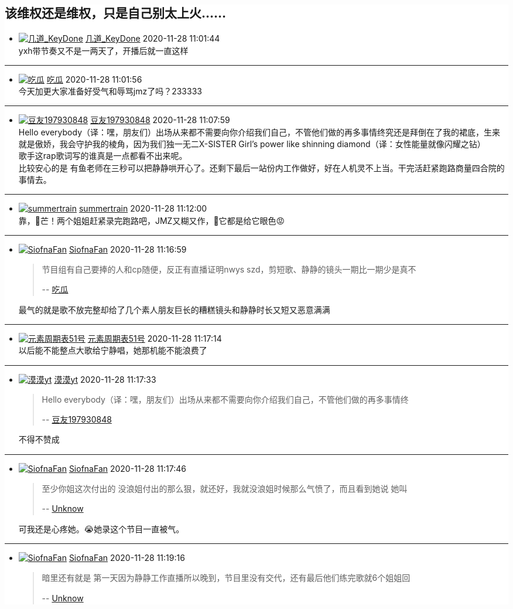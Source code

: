   该维权还是维权，只是自己别太上火……  
---
* [![几道_KeyDone](https://img2.doubanio.com/icon/u186209344-3.jpg)](https://www.douban.com/people/186209344/)    [几道_KeyDone](https://www.douban.com/people/186209344/)    2020-11-28 11:01:44  
  yxh带节奏又不是一两天了，开播后就一直这样  
---
* [![吃瓜](https://img2.doubanio.com/icon/u219893584-2.jpg)](https://www.douban.com/people/219893584/)    [吃瓜](https://www.douban.com/people/219893584/)    2020-11-28 11:01:56  
  今天加更大家准备好受气和辱骂jmz了吗？233333  
---
* [![豆友197930848](https://img3.doubanio.com/icon/u197930848-1.jpg)](https://www.douban.com/people/197930848/)    [豆友197930848](https://www.douban.com/people/197930848/)    2020-11-28 11:07:59  
  Hello everybody（译：嘿，朋友们）出场从来都不需要向你介绍我们自己，不管他们做的再多事情终究还是拜倒在了我的裙底，生来就是傲娇，我会守护我的棱角，因为我们独一无二X-SISTER Girl’s power like shinning  diamond（译：女性能量就像闪耀之钻）  
  歌手这rap歌词写的谁真是一点都看不出来呢。  
  比较安心的是 有鱼老师在三秒可以把静静哄开心了。还剩下最后一站份内工作做好，好在人机灵不上当。干完活赶紧跑路商量四合院的事情去。  
---
* [![summertrain](https://img2.doubanio.com/icon/u183524918-2.jpg)](https://www.douban.com/people/183524918/)    [summertrain](https://www.douban.com/people/183524918/)    2020-11-28 11:12:00  
  靠，🐶芒！两个姐姐赶紧录完跑路吧，JMZ又糊又作，🐴它都是给它眼色😡  
---
* [![SiofnaFan](https://img2.doubanio.com/icon/u180076918-2.jpg)](https://www.douban.com/people/180076918/)    [SiofnaFan](https://www.douban.com/people/180076918/)    2020-11-28 11:16:59  
  >节目组有自己要捧的人和cp随便，反正有直播证明nwys szd，剪短歌、静静的镜头一期比一期少是真不  
  >
  >-- [吃瓜](https://www.douban.com/people/219893584/)  
  
  最气的就是歌不放完整却给了几个素人朋友巨长的糟糕镜头和静静时长又短又恶意满满  
---
* [![元素周期表51号](https://img2.doubanio.com/icon/u199280408-3.jpg)](https://www.douban.com/people/199280408/)    [元素周期表51号](https://www.douban.com/people/199280408/)    2020-11-28 11:17:14  
  以后能不能整点大歌给宁静唱，她那机能不能浪费了  
---
* [![漠漠yt](https://img3.doubanio.com/icon/u223048792-1.jpg)](https://www.douban.com/people/223048792/)    [漠漠yt](https://www.douban.com/people/223048792/)    2020-11-28 11:17:33  
  >Hello everybody（译：嘿，朋友们）出场从来都不需要向你介绍我们自己，不管他们做的再多事情终  
  >
  >-- [豆友197930848](https://www.douban.com/people/197930848/)  
  
  不得不赞成  
---
* [![SiofnaFan](https://img2.doubanio.com/icon/u180076918-2.jpg)](https://www.douban.com/people/180076918/)    [SiofnaFan](https://www.douban.com/people/180076918/)    2020-11-28 11:17:46  
  >至少你姐这次付出的 没浪姐付出的那么狠，就还好，我就没浪姐时候那么气愤了，而且看到她说 她叫  
  >
  >-- [Unknow](https://www.douban.com/people/219306324/)  
  
  可我还是心疼她。😭她录这个节目一直被气。  
---
* [![SiofnaFan](https://img2.doubanio.com/icon/u180076918-2.jpg)](https://www.douban.com/people/180076918/)    [SiofnaFan](https://www.douban.com/people/180076918/)    2020-11-28 11:19:16  
  >暗里还有就是 第一天因为静静工作直播所以晚到，节目里没有交代，还有最后他们练完歌就6个姐姐回  
  >
  >-- [Unknow](https://www.douban.com/people/219306324/)  
  
